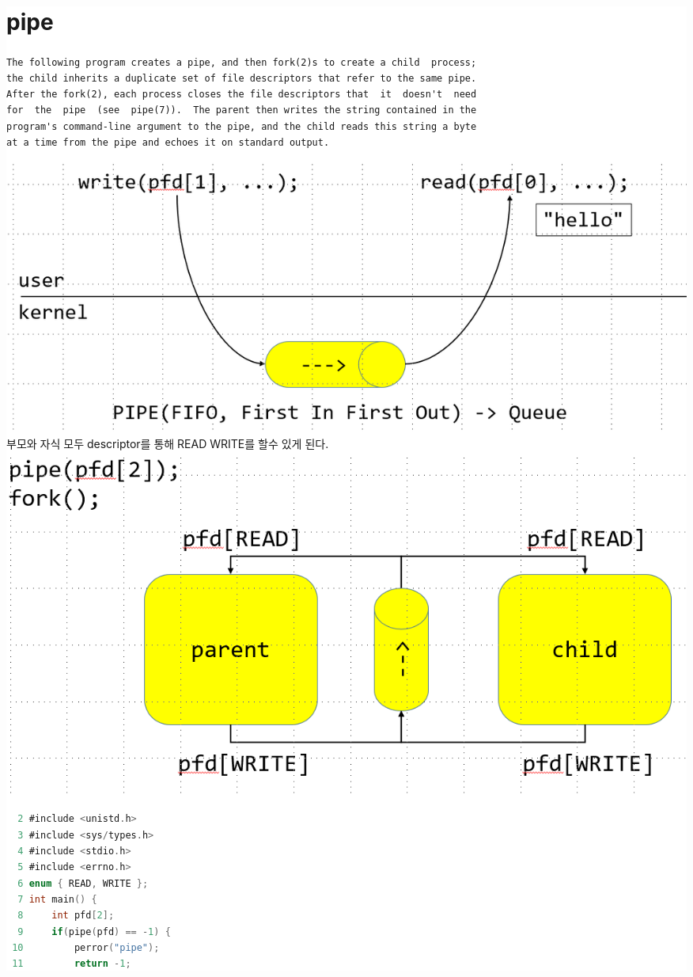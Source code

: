 # pipe
```
The following program creates a pipe, and then fork(2)s to create a child  process;
the child inherits a duplicate set of file descriptors that refer to the same pipe.
After the fork(2), each process closes the file descriptors that  it  doesn't  need
for  the  pipe  (see  pipe(7)).  The parent then writes the string contained in the
program's command-line argument to the pipe, and the child reads this string a byte
at a time from the pipe and echoes it on standard output.
```
![](assets/2020-06-23-11-28-36.png)<br/>
부모와 자식 모두 descriptor를 통해 READ WRITE를 할수 있게 된다.<br/>
![](assets/2020-06-23-10-39-23.png)
```c
  2 #include <unistd.h>
  3 #include <sys/types.h>
  4 #include <stdio.h>
  5 #include <errno.h>
  6 enum { READ, WRITE };
  7 int main() {
  8     int pfd[2];
  9     if(pipe(pfd) == -1) {
 10         perror("pipe");
 11         return -1;
```
